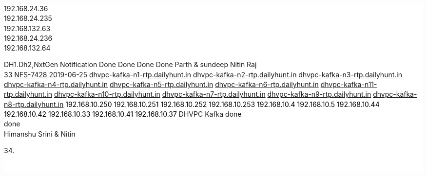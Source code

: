 192.168.24.36<br />
192.168.24.235<br />
192.168.132.63<br />
192.168.24.236<br />
192.168.132.64 </span></p></td>
<td>DH1.Dh2,NxtGen</td>
<td>Notification</td>
<td style="text-align: center;">Done</td>
<td style="text-align: center;">Done</td>
<td style="text-align: center;">Done</td>
<td style="text-align: center;">Done</td>
<td style="text-align: center;">Parth &amp; sundeep</td>
<td style="text-align: center;">Nitin Raj</td>
<td><br />
</td>
</tr>
<tr>
<td>33</td>
<td><a
href="https://infrasupport.dailyhunt.in/browse/NFS-7428">NFS-7428</a></td>
<td>2019-06-25</td>
<td><a
href="http://dhvpc-kafka-n1-rtp.dailyhunt.in">dhvpc-kafka-n1-rtp.dailyhunt.in</a>
<a
href="http://dhvpc-kafka-n2-rtp.dailyhunt.in">dhvpc-kafka-n2-rtp.dailyhunt.in</a>
<a
href="http://dhvpc-kafka-n3-rtp.dailyhunt.in">dhvpc-kafka-n3-rtp.dailyhunt.in</a>
<a
href="http://dhvpc-kafka-n4-rtp.dailyhunt.in">dhvpc-kafka-n4-rtp.dailyhunt.in</a>
<a
href="http://dhvpc-kafka-n5-rtp.dailyhunt.in">dhvpc-kafka-n5-rtp.dailyhunt.in</a>
<a
href="http://dhvpc-kafka-n6-rtp.dailyhunt.in">dhvpc-kafka-n6-rtp.dailyhunt.in</a>
<a
href="http://dhvpc-kafka-n11-rtp.dailyhunt.in">dhvpc-kafka-n11-rtp.dailyhunt.in</a>
<a
href="http://dhvpc-kafka-n10-rtp.dailyhunt.in">dhvpc-kafka-n10-rtp.dailyhunt.in</a>
<a
href="http://dhvpc-kafka-n7-rtp.dailyhunt.in">dhvpc-kafka-n7-rtp.dailyhunt.in</a>
<a
href="http://dhvpc-kafka-n9-rtp.dailyhunt.in">dhvpc-kafka-n9-rtp.dailyhunt.in</a>
<a
href="http://dhvpc-kafka-n8-rtp.dailyhunt.in">dhvpc-kafka-n8-rtp.dailyhunt.in</a></td>
<td><span
style="color: rgb(0,0,0);text-decoration: none;">192.168.10.250
192.168.10.251 192.168.10.252 192.168.10.253 192.168.10.4 192.168.10.5
192.168.10.44 192.168.10.42 192.168.10.33 192.168.10.41
192.168.10.37</span></td>
<td>DHVPC</td>
<td>Kafka</td>
<td style="text-align: center;">done</td>
<td style="text-align: center;"><br />
</td>
<td style="text-align: center;">done</td>
<td style="text-align: center;"><br />
</td>
<td style="text-align: center;">Himanshu</td>
<td style="text-align: center;">Srini &amp; Nitin</td>
<td><br />
</td>
</tr>
<tr>
<td><p>34.</p>
<p><br />